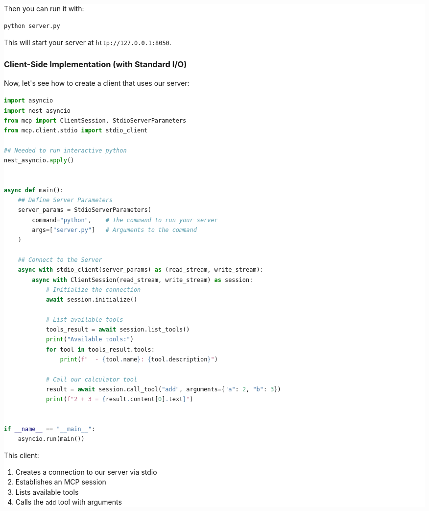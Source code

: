 Then you can run it with:

```bash
python server.py
```

This will start your server at `http://127.0.0.1:8050`.

### Client-Side Implementation (with Standard I/O)

Now, let's see how to create a client that uses our server:

```python
import asyncio
import nest_asyncio
from mcp import ClientSession, StdioServerParameters
from mcp.client.stdio import stdio_client

## Needed to run interactive python
nest_asyncio.apply()


async def main():
    ## Define Server Parameters
    server_params = StdioServerParameters(
        command="python",    # The command to run your server
        args=["server.py"]   # Arguments to the command
    )

    ## Connect to the Server
    async with stdio_client(server_params) as (read_stream, write_stream):
        async with ClientSession(read_stream, write_stream) as session:
            # Initialize the connection
            await session.initialize()

            # List available tools
            tools_result = await session.list_tools()
            print("Available tools:")
            for tool in tools_result.tools:
                print(f"  - {tool.name}: {tool.description}")
            
            # Call our calculator tool
            result = await session.call_tool("add", arguments={"a": 2, "b": 3})
            print(f"2 + 3 = {result.content[0].text}")


if __name__ == "__main__":
    asyncio.run(main())
```

This client:

1. Creates a connection to our server via stdio
2. Establishes an MCP session
3. Lists available tools
4. Calls the `add` tool with arguments
